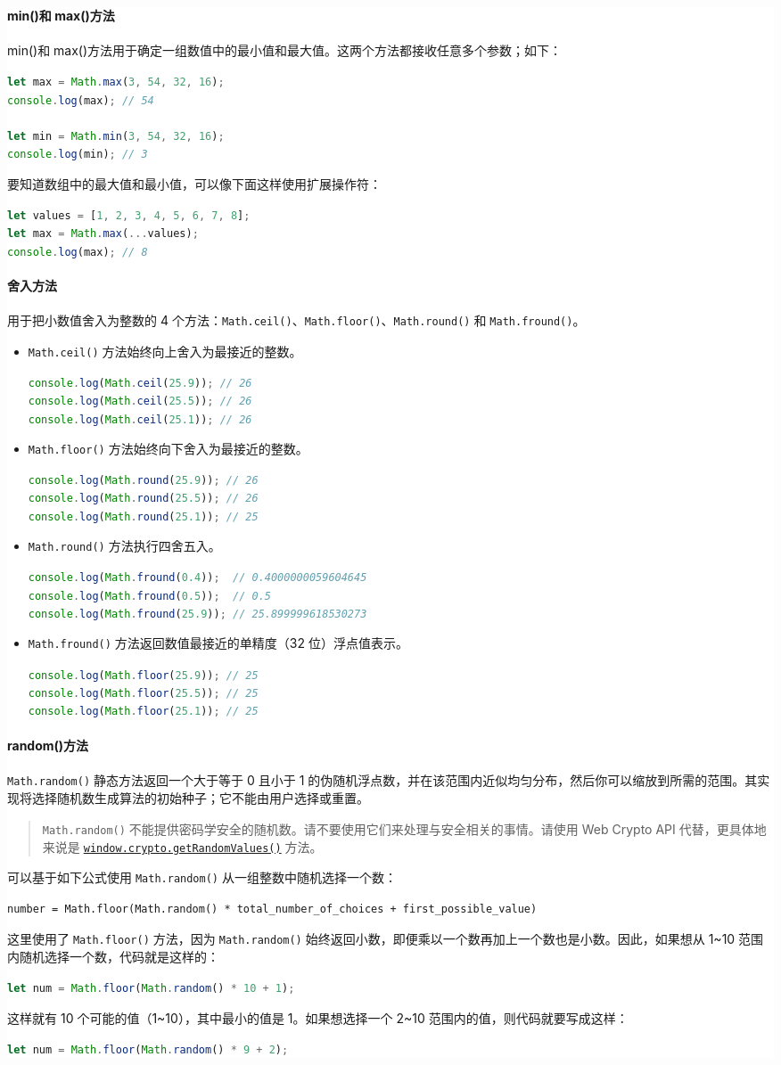 ####  min()和 max()方法
min()和 max()方法用于确定一组数值中的最小值和最大值。这两个方法都接收任意多个参数；如下：
```js
let max = Math.max(3, 54, 32, 16);
console.log(max); // 54 

let min = Math.min(3, 54, 32, 16); 
console.log(min); // 3
```
要知道数组中的最大值和最小值，可以像下面这样使用扩展操作符：
```js
let values = [1, 2, 3, 4, 5, 6, 7, 8]; 
let max = Math.max(...values);
console.log(max); // 8
```

#### 舍入方法
用于把小数值舍入为整数的 4 个方法：`Math.ceil()`、`Math.floor()`、`Math.round()` 和 `Math.fround()`。
- `Math.ceil()` 方法始终向上舍入为最接近的整数。
  ```js
  console.log(Math.ceil(25.9)); // 26 
  console.log(Math.ceil(25.5)); // 26 
  console.log(Math.ceil(25.1)); // 26
  ```
- `Math.floor()` 方法始终向下舍入为最接近的整数。
  ```js
  console.log(Math.round(25.9)); // 26 
  console.log(Math.round(25.5)); // 26 
  console.log(Math.round(25.1)); // 25
  ```
- `Math.round()` 方法执行四舍五入。
  ```js
  console.log(Math.fround(0.4));  // 0.4000000059604645 
  console.log(Math.fround(0.5));  // 0.5 
  console.log(Math.fround(25.9)); // 25.899999618530273
  ```
- `Math.fround()` 方法返回数值最接近的单精度（32 位）浮点值表示。
  ```js
  console.log(Math.floor(25.9)); // 25 
  console.log(Math.floor(25.5)); // 25 
  console.log(Math.floor(25.1)); // 25
  ```

#### random()方法
`Math.random()` 静态方法返回一个大于等于 0 且小于 1 的伪随机浮点数，并在该范围内近似均匀分布，然后你可以缩放到所需的范围。其实现将选择随机数生成算法的初始种子；它不能由用户选择或重置。
> `Math.random()` 不能提供密码学安全的随机数。请不要使用它们来处理与安全相关的事情。请使用 Web Crypto API 代替，更具体地来说是 [`window.crypto.getRandomValues()`](https://developer.mozilla.org/zh-CN/docs/Web/API/Crypto/getRandomValues) 方法。

可以基于如下公式使用 `Math.random()` 从一组整数中随机选择一个数：
```txt
number = Math.floor(Math.random() * total_number_of_choices + first_possible_value)
```
这里使用了 `Math.floor()` 方法，因为 `Math.random()` 始终返回小数，即便乘以一个数再加上一个数也是小数。因此，如果想从 1~10 范围内随机选择一个数，代码就是这样的：
```js
let num = Math.floor(Math.random() * 10 + 1);
```
这样就有 10 个可能的值（1~10），其中最小的值是 1。如果想选择一个 2~10 范围内的值，则代码就要写成这样：
```js
let num = Math.floor(Math.random() * 9 + 2);
```
